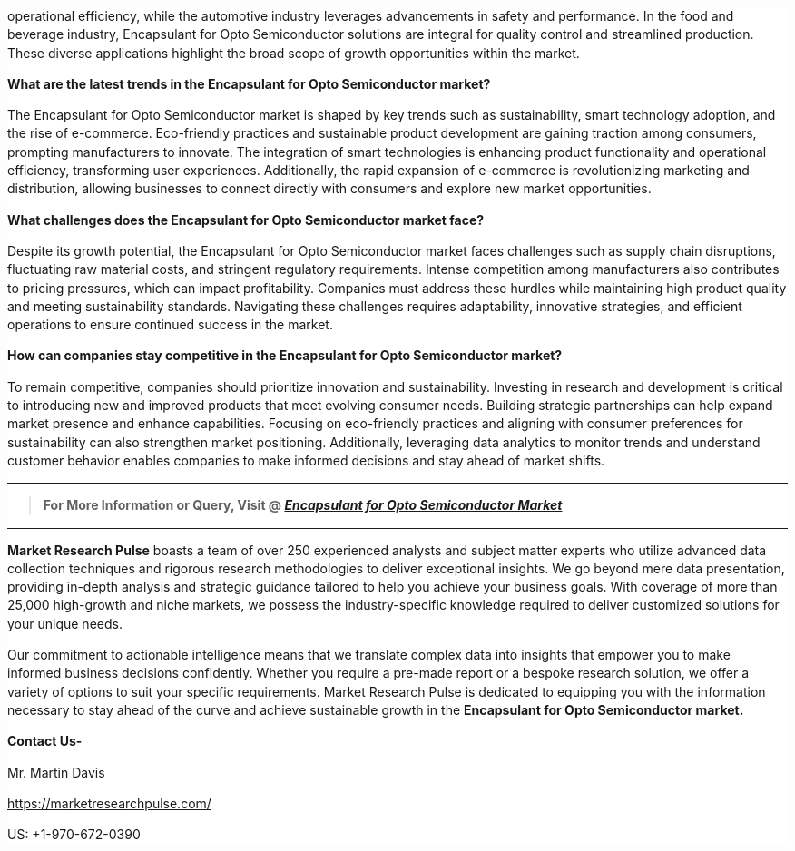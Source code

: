 operational efficiency, while the automotive industry leverages advancements in safety and performance. In the food and beverage industry, Encapsulant for Opto Semiconductor solutions are integral for quality control and streamlined production. These diverse applications highlight the broad scope of growth opportunities within the market.</p><p><strong>What are the latest trends in the Encapsulant for Opto Semiconductor market?</strong></p><p>The Encapsulant for Opto Semiconductor market is shaped by key trends such as sustainability, smart technology adoption, and the rise of e-commerce. Eco-friendly practices and sustainable product development are gaining traction among consumers, prompting manufacturers to innovate. The integration of smart technologies is enhancing product functionality and operational efficiency, transforming user experiences. Additionally, the rapid expansion of e-commerce is revolutionizing marketing and distribution, allowing businesses to connect directly with consumers and explore new market opportunities.</p><p><strong>What challenges does the Encapsulant for Opto Semiconductor market face?</strong></p><p>Despite its growth potential, the Encapsulant for Opto Semiconductor market faces challenges such as supply chain disruptions, fluctuating raw material costs, and stringent regulatory requirements. Intense competition among manufacturers also contributes to pricing pressures, which can impact profitability. Companies must address these hurdles while maintaining high product quality and meeting sustainability standards. Navigating these challenges requires adaptability, innovative strategies, and efficient operations to ensure continued success in the market.</p><p><strong>How can companies stay competitive in the Encapsulant for Opto Semiconductor market?</strong></p><p>To remain competitive, companies should prioritize innovation and sustainability. Investing in research and development is critical to introducing new and improved products that meet evolving consumer needs. Building strategic partnerships can help expand market presence and enhance capabilities. Focusing on eco-friendly practices and aligning with consumer preferences for sustainability can also strengthen market positioning. Additionally, leveraging data analytics to monitor trends and understand customer behavior enables companies to make informed decisions and stay ahead of market shifts.</p><hr /><blockquote><p><strong>For More Information or Query, Visit @&nbsp;<em><a href="https://marketresearchpulse.com/report/129634/encapsulant-for-opto-semiconductor-market?utm_source=Linkedin&utm_medium=052">Encapsulant for Opto Semiconductor Market</a></em></strong></p></blockquote><hr /><p><strong>Market Research Pulse</strong> boasts a team of over 250 experienced analysts and subject matter experts who utilize advanced data collection techniques and rigorous research methodologies to deliver exceptional insights. We go beyond mere data presentation, providing in-depth analysis and strategic guidance tailored to help you achieve your business goals. With coverage of more than 25,000 high-growth and niche markets, we possess the industry-specific knowledge required to deliver customized solutions for your unique needs.</p><p>Our commitment to actionable intelligence means that we translate complex data into insights that empower you to make informed business decisions confidently. Whether you require a pre-made report or a bespoke research solution, we offer a variety of options to suit your specific requirements. Market Research Pulse is dedicated to equipping you with the information necessary to stay ahead of the curve and achieve sustainable growth in the <strong>Encapsulant for Opto Semiconductor market.</strong></p><p><strong>Contact Us-</strong></p><p>Mr. Martin Davis</p><p>https://marketresearchpulse.com/</p><p>US: +1-970-672-0390</p>
